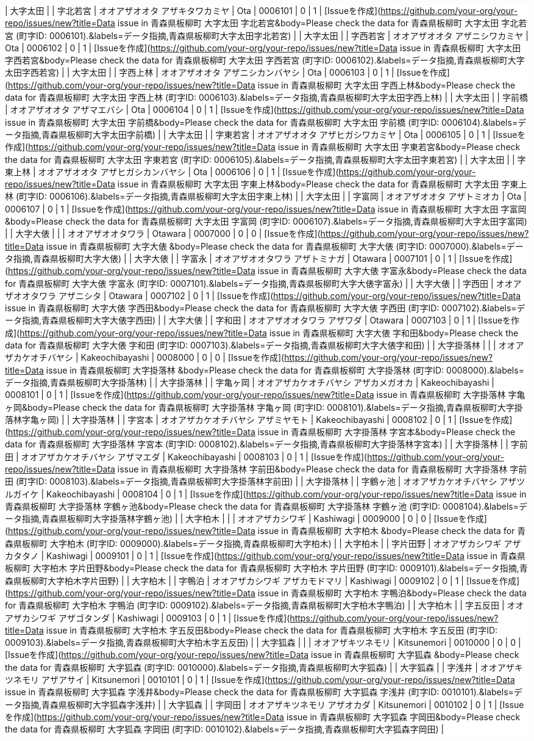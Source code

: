 | 大字太田 |  | 字北若宮 | オオアザオオタ  アザキタワカミヤ | Ota | 0006101 | 0 | 1 | [Issueを作成](https://github.com/your-org/your-repo/issues/new?title=Data issue in 青森県板柳町 大字太田  字北若宮&body=Please check the data for 青森県板柳町 大字太田  字北若宮 (町字ID: 0006101).&labels=データ指摘,青森県板柳町大字太田字北若宮) |
| 大字太田 |  | 字西若宮 | オオアザオオタ  アザニシワカミヤ | Ota | 0006102 | 0 | 1 | [Issueを作成](https://github.com/your-org/your-repo/issues/new?title=Data issue in 青森県板柳町 大字太田  字西若宮&body=Please check the data for 青森県板柳町 大字太田  字西若宮 (町字ID: 0006102).&labels=データ指摘,青森県板柳町大字太田字西若宮) |
| 大字太田 |  | 字西上林 | オオアザオオタ  アザニシカンバヤシ | Ota | 0006103 | 0 | 1 | [Issueを作成](https://github.com/your-org/your-repo/issues/new?title=Data issue in 青森県板柳町 大字太田  字西上林&body=Please check the data for 青森県板柳町 大字太田  字西上林 (町字ID: 0006103).&labels=データ指摘,青森県板柳町大字太田字西上林) |
| 大字太田 |  | 字前橋 | オオアザオオタ  アザマエバシ | Ota | 0006104 | 0 | 1 | [Issueを作成](https://github.com/your-org/your-repo/issues/new?title=Data issue in 青森県板柳町 大字太田  字前橋&body=Please check the data for 青森県板柳町 大字太田  字前橋 (町字ID: 0006104).&labels=データ指摘,青森県板柳町大字太田字前橋) |
| 大字太田 |  | 字東若宮 | オオアザオオタ  アザヒガシワカミヤ | Ota | 0006105 | 0 | 1 | [Issueを作成](https://github.com/your-org/your-repo/issues/new?title=Data issue in 青森県板柳町 大字太田  字東若宮&body=Please check the data for 青森県板柳町 大字太田  字東若宮 (町字ID: 0006105).&labels=データ指摘,青森県板柳町大字太田字東若宮) |
| 大字太田 |  | 字東上林 | オオアザオオタ  アザヒガシカンバヤシ | Ota | 0006106 | 0 | 1 | [Issueを作成](https://github.com/your-org/your-repo/issues/new?title=Data issue in 青森県板柳町 大字太田  字東上林&body=Please check the data for 青森県板柳町 大字太田  字東上林 (町字ID: 0006106).&labels=データ指摘,青森県板柳町大字太田字東上林) |
| 大字太田 |  | 字富岡 | オオアザオオタ  アザトミオカ | Ota | 0006107 | 0 | 1 | [Issueを作成](https://github.com/your-org/your-repo/issues/new?title=Data issue in 青森県板柳町 大字太田  字富岡&body=Please check the data for 青森県板柳町 大字太田  字富岡 (町字ID: 0006107).&labels=データ指摘,青森県板柳町大字太田字富岡) |
| 大字大俵 |  |  | オオアザオオタワラ   | Otawara | 0007000 | 0 | 0 | [Issueを作成](https://github.com/your-org/your-repo/issues/new?title=Data issue in 青森県板柳町 大字大俵  &body=Please check the data for 青森県板柳町 大字大俵   (町字ID: 0007000).&labels=データ指摘,青森県板柳町大字大俵) |
| 大字大俵 |  | 字富永 | オオアザオオタワラ  アザトミナガ | Otawara | 0007101 | 0 | 1 | [Issueを作成](https://github.com/your-org/your-repo/issues/new?title=Data issue in 青森県板柳町 大字大俵  字富永&body=Please check the data for 青森県板柳町 大字大俵  字富永 (町字ID: 0007101).&labels=データ指摘,青森県板柳町大字大俵字富永) |
| 大字大俵 |  | 字西田 | オオアザオオタワラ  アザニシタ | Otawara | 0007102 | 0 | 1 | [Issueを作成](https://github.com/your-org/your-repo/issues/new?title=Data issue in 青森県板柳町 大字大俵  字西田&body=Please check the data for 青森県板柳町 大字大俵  字西田 (町字ID: 0007102).&labels=データ指摘,青森県板柳町大字大俵字西田) |
| 大字大俵 |  | 字和田 | オオアザオオタワラ  アザワダ | Otawara | 0007103 | 0 | 1 | [Issueを作成](https://github.com/your-org/your-repo/issues/new?title=Data issue in 青森県板柳町 大字大俵  字和田&body=Please check the data for 青森県板柳町 大字大俵  字和田 (町字ID: 0007103).&labels=データ指摘,青森県板柳町大字大俵字和田) |
| 大字掛落林 |  |  | オオアザカケオチバヤシ   | Kakeochibayashi | 0008000 | 0 | 0 | [Issueを作成](https://github.com/your-org/your-repo/issues/new?title=Data issue in 青森県板柳町 大字掛落林  &body=Please check the data for 青森県板柳町 大字掛落林   (町字ID: 0008000).&labels=データ指摘,青森県板柳町大字掛落林) |
| 大字掛落林 |  | 字亀ヶ岡 | オオアザカケオチバヤシ  アザカメガオカ | Kakeochibayashi | 0008101 | 0 | 1 | [Issueを作成](https://github.com/your-org/your-repo/issues/new?title=Data issue in 青森県板柳町 大字掛落林  字亀ヶ岡&body=Please check the data for 青森県板柳町 大字掛落林  字亀ヶ岡 (町字ID: 0008101).&labels=データ指摘,青森県板柳町大字掛落林字亀ヶ岡) |
| 大字掛落林 |  | 字宮本 | オオアザカケオチバヤシ  アザミヤモト | Kakeochibayashi | 0008102 | 0 | 1 | [Issueを作成](https://github.com/your-org/your-repo/issues/new?title=Data issue in 青森県板柳町 大字掛落林  字宮本&body=Please check the data for 青森県板柳町 大字掛落林  字宮本 (町字ID: 0008102).&labels=データ指摘,青森県板柳町大字掛落林字宮本) |
| 大字掛落林 |  | 字前田 | オオアザカケオチバヤシ  アザマエダ | Kakeochibayashi | 0008103 | 0 | 1 | [Issueを作成](https://github.com/your-org/your-repo/issues/new?title=Data issue in 青森県板柳町 大字掛落林  字前田&body=Please check the data for 青森県板柳町 大字掛落林  字前田 (町字ID: 0008103).&labels=データ指摘,青森県板柳町大字掛落林字前田) |
| 大字掛落林 |  | 字鶴ヶ池 | オオアザカケオチバヤシ  アザツルガイケ | Kakeochibayashi | 0008104 | 0 | 1 | [Issueを作成](https://github.com/your-org/your-repo/issues/new?title=Data issue in 青森県板柳町 大字掛落林  字鶴ヶ池&body=Please check the data for 青森県板柳町 大字掛落林  字鶴ヶ池 (町字ID: 0008104).&labels=データ指摘,青森県板柳町大字掛落林字鶴ヶ池) |
| 大字柏木 |  |  | オオアザカシワギ   | Kashiwagi | 0009000 | 0 | 0 | [Issueを作成](https://github.com/your-org/your-repo/issues/new?title=Data issue in 青森県板柳町 大字柏木  &body=Please check the data for 青森県板柳町 大字柏木   (町字ID: 0009000).&labels=データ指摘,青森県板柳町大字柏木) |
| 大字柏木 |  | 字片田野 | オオアザカシワギ  アザカタタノ | Kashiwagi | 0009101 | 0 | 1 | [Issueを作成](https://github.com/your-org/your-repo/issues/new?title=Data issue in 青森県板柳町 大字柏木  字片田野&body=Please check the data for 青森県板柳町 大字柏木  字片田野 (町字ID: 0009101).&labels=データ指摘,青森県板柳町大字柏木字片田野) |
| 大字柏木 |  | 字鴨泊 | オオアザカシワギ  アザカモドマリ | Kashiwagi | 0009102 | 0 | 1 | [Issueを作成](https://github.com/your-org/your-repo/issues/new?title=Data issue in 青森県板柳町 大字柏木  字鴨泊&body=Please check the data for 青森県板柳町 大字柏木  字鴨泊 (町字ID: 0009102).&labels=データ指摘,青森県板柳町大字柏木字鴨泊) |
| 大字柏木 |  | 字五反田 | オオアザカシワギ  アザゴタンダ | Kashiwagi | 0009103 | 0 | 1 | [Issueを作成](https://github.com/your-org/your-repo/issues/new?title=Data issue in 青森県板柳町 大字柏木  字五反田&body=Please check the data for 青森県板柳町 大字柏木  字五反田 (町字ID: 0009103).&labels=データ指摘,青森県板柳町大字柏木字五反田) |
| 大字狐森 |  |  | オオアザキツネモリ   | Kitsunemori | 0010000 | 0 | 0 | [Issueを作成](https://github.com/your-org/your-repo/issues/new?title=Data issue in 青森県板柳町 大字狐森  &body=Please check the data for 青森県板柳町 大字狐森   (町字ID: 0010000).&labels=データ指摘,青森県板柳町大字狐森) |
| 大字狐森 |  | 字浅井 | オオアザキツネモリ  アザアサイ | Kitsunemori | 0010101 | 0 | 1 | [Issueを作成](https://github.com/your-org/your-repo/issues/new?title=Data issue in 青森県板柳町 大字狐森  字浅井&body=Please check the data for 青森県板柳町 大字狐森  字浅井 (町字ID: 0010101).&labels=データ指摘,青森県板柳町大字狐森字浅井) |
| 大字狐森 |  | 字岡田 | オオアザキツネモリ  アザオカダ | Kitsunemori | 0010102 | 0 | 1 | [Issueを作成](https://github.com/your-org/your-repo/issues/new?title=Data issue in 青森県板柳町 大字狐森  字岡田&body=Please check the data for 青森県板柳町 大字狐森  字岡田 (町字ID: 0010102).&labels=データ指摘,青森県板柳町大字狐森字岡田) |